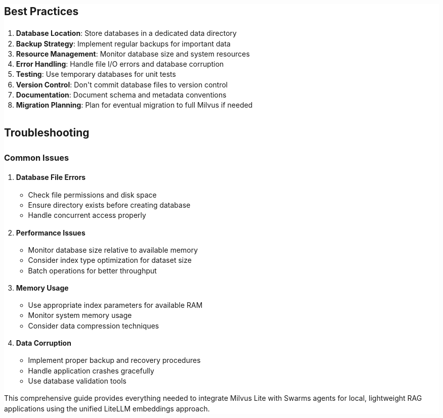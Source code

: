 ## Best Practices

1. **Database Location**: Store databases in a dedicated data directory
2. **Backup Strategy**: Implement regular backups for important data
3. **Resource Management**: Monitor database size and system resources
4. **Error Handling**: Handle file I/O errors and database corruption
5. **Testing**: Use temporary databases for unit tests
6. **Version Control**: Don't commit database files to version control
7. **Documentation**: Document schema and metadata conventions
8. **Migration Planning**: Plan for eventual migration to full Milvus if needed

## Troubleshooting

### Common Issues

1. **Database File Errors**
   - Check file permissions and disk space
   - Ensure directory exists before creating database
   - Handle concurrent access properly

2. **Performance Issues**
   - Monitor database size relative to available memory
   - Consider index type optimization for dataset size
   - Batch operations for better throughput

3. **Memory Usage**
   - Use appropriate index parameters for available RAM
   - Monitor system memory usage
   - Consider data compression techniques

4. **Data Corruption**
   - Implement proper backup and recovery procedures
   - Handle application crashes gracefully
   - Use database validation tools

This comprehensive guide provides everything needed to integrate Milvus Lite with Swarms agents for local, lightweight RAG applications using the unified LiteLLM embeddings approach.